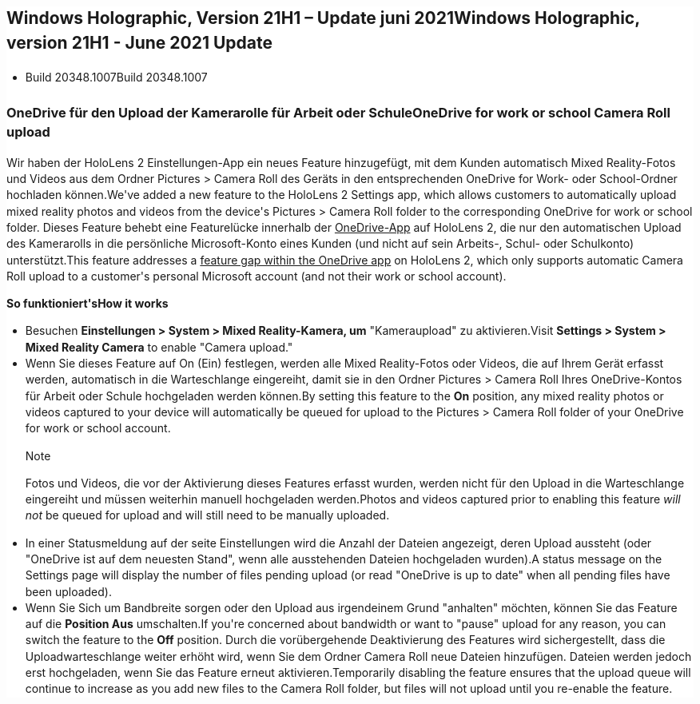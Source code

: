 ## <a name="windows-holographic-version-21h1---june-2021-update"></a><span data-ttu-id="ae3cd-134">Windows Holographic, Version 21H1 – Update juni 2021</span><span class="sxs-lookup"><span data-stu-id="ae3cd-134">Windows Holographic, version 21H1 - June 2021 Update</span></span>
- <span data-ttu-id="ae3cd-135">Build 20348.1007</span><span class="sxs-lookup"><span data-stu-id="ae3cd-135">Build 20348.1007</span></span>

### <a name="onedrive-for-work-or-school-camera-roll-upload"></a><span data-ttu-id="ae3cd-136">OneDrive für den Upload der Kamerarolle für Arbeit oder Schule</span><span class="sxs-lookup"><span data-stu-id="ae3cd-136">OneDrive for work or school Camera Roll upload</span></span>

<span data-ttu-id="ae3cd-137">Wir haben der HoloLens 2 Einstellungen-App ein neues Feature hinzugefügt, mit dem Kunden automatisch Mixed Reality-Fotos und Videos aus dem Ordner Pictures > Camera Roll des Geräts in den entsprechenden OneDrive for Work- oder School-Ordner hochladen können.</span><span class="sxs-lookup"><span data-stu-id="ae3cd-137">We've added a new feature to the HoloLens 2 Settings app, which allows customers to automatically upload mixed reality photos and videos from the device's Pictures > Camera Roll folder to the corresponding OneDrive for work or school folder.</span></span> <span data-ttu-id="ae3cd-138">Dieses Feature behebt eine Featurelücke innerhalb der [OneDrive-App](holographic-photos-and-videos.md#share-your-mixed-reality-photos-and-videos) auf HoloLens 2, die nur den automatischen Upload des Kamerarolls in die persönliche Microsoft-Konto eines Kunden (und nicht auf sein Arbeits-, Schul- oder Schulkonto) unterstützt.</span><span class="sxs-lookup"><span data-stu-id="ae3cd-138">This feature addresses a [feature gap within the OneDrive app](holographic-photos-and-videos.md#share-your-mixed-reality-photos-and-videos) on HoloLens 2, which only supports automatic Camera Roll upload to a customer's personal Microsoft account (and not their work or school account).</span></span>

<span data-ttu-id="ae3cd-139">**So funktioniert's**</span><span class="sxs-lookup"><span data-stu-id="ae3cd-139">**How it works**</span></span>

- <span data-ttu-id="ae3cd-140">Besuchen **Einstellungen > System > Mixed Reality-Kamera, um** "Kameraupload" zu aktivieren.</span><span class="sxs-lookup"><span data-stu-id="ae3cd-140">Visit **Settings > System > Mixed Reality Camera** to enable "Camera upload."</span></span>
- <span data-ttu-id="ae3cd-141">Wenn Sie dieses  Feature auf On (Ein) festlegen, werden alle Mixed Reality-Fotos oder Videos, die auf Ihrem Gerät erfasst werden, automatisch in die Warteschlange eingereiht, damit sie in den Ordner Pictures > Camera Roll Ihres OneDrive-Kontos für Arbeit oder Schule hochgeladen werden können.</span><span class="sxs-lookup"><span data-stu-id="ae3cd-141">By setting this feature to the **On** position, any mixed reality photos or videos captured to your device will automatically be queued for upload to the Pictures > Camera Roll folder of your OneDrive for work or school account.</span></span>
    >[!NOTE]
    ><span data-ttu-id="ae3cd-142">Fotos und Videos, die vor der Aktivierung  dieses Features erfasst wurden, werden nicht für den Upload in die Warteschlange eingereiht und müssen weiterhin manuell hochgeladen werden.</span><span class="sxs-lookup"><span data-stu-id="ae3cd-142">Photos and videos captured prior to enabling this feature *will not* be queued for upload and will still need to be manually uploaded.</span></span>
- <span data-ttu-id="ae3cd-143">In einer Statusmeldung auf der seite Einstellungen wird die Anzahl der Dateien angezeigt, deren Upload aussteht (oder "OneDrive ist auf dem neuesten Stand", wenn alle ausstehenden Dateien hochgeladen wurden).</span><span class="sxs-lookup"><span data-stu-id="ae3cd-143">A status message on the Settings page will display the number of files pending upload (or read "OneDrive is up to date" when all pending files have been uploaded).</span></span>
- <span data-ttu-id="ae3cd-144">Wenn Sie Sich um Bandbreite sorgen oder den Upload aus irgendeinem Grund "anhalten" möchten, können Sie das Feature auf die **Position Aus** umschalten.</span><span class="sxs-lookup"><span data-stu-id="ae3cd-144">If you're concerned about bandwidth or want to "pause" upload for any reason, you can switch the feature to the **Off** position.</span></span> <span data-ttu-id="ae3cd-145">Durch die vorübergehende Deaktivierung des Features wird sichergestellt, dass die Uploadwarteschlange weiter erhöht wird, wenn Sie dem Ordner Camera Roll neue Dateien hinzufügen. Dateien werden jedoch erst hochgeladen, wenn Sie das Feature erneut aktivieren.</span><span class="sxs-lookup"><span data-stu-id="ae3cd-145">Temporarily disabling the feature ensures that the upload queue will continue to increase as you add new files to the Camera Roll folder, but files will not upload until you re-enable the feature.</span></span>